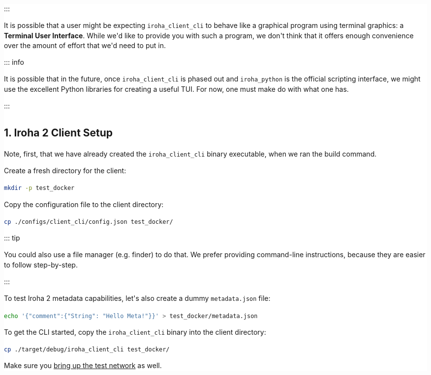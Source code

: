 :::

It is possible that a user might be expecting `iroha_client_cli` to behave
like a graphical program using terminal graphics: a **Terminal User
Interface**. While we'd like to provide you with such a program, we don't
think that it offers enough convenience over the amount of effort that we'd
need to put in.

::: info



It is possible that in the future, once `iroha_client_cli` is phased out
and `iroha_python` is the official scripting interface, we might use the
excellent Python libraries for creating a useful TUI. For now, one must
make do with what one has.

:::

## 1. Iroha 2 Client Setup

Note, first, that we have already created the `iroha_client_cli` binary
executable, when we ran the build command.

Create a fresh directory for the client:

```bash
mkdir -p test_docker
```

Copy the configuration file to the client directory:

```bash
cp ./configs/client_cli/config.json test_docker/
```

::: tip

You could also use a file manager (e.g. finder) to do that. We prefer
providing command-line instructions, because they are easier to follow
step-by-step.

:::

To test Iroha 2 metadata capabilities, let's also create a dummy
`metadata.json` file:

```bash
echo '{"comment":{"String": "Hello Meta!"}}' > test_docker/metadata.json
```

To get the CLI started, copy the `iroha_client_cli` binary into the client
directory:

```bash
cp ./target/debug/iroha_client_cli test_docker/
```

Make sure you
[bring up the test network](build-and-install.md#bring-up-a-minimal-network)
as well.
